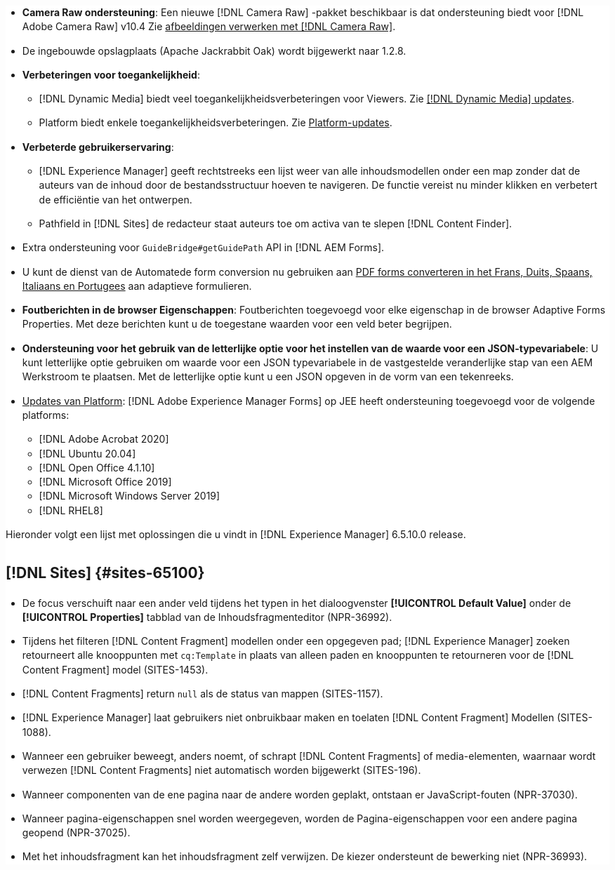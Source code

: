 
* **Camera Raw ondersteuning**: Een nieuwe [!DNL Camera Raw] -pakket beschikbaar is dat ondersteuning biedt voor [!DNL Adobe Camera Raw] v10.4 Zie [afbeeldingen verwerken met [!DNL Camera Raw]](/help/assets/camera-raw.md).

* De ingebouwde opslagplaats (Apache Jackrabbit Oak) wordt bijgewerkt naar 1.2.8.

* **Verbeteringen voor toegankelijkheid**:

   * [!DNL Dynamic Media] biedt veel toegankelijkheidsverbeteringen voor Viewers. Zie [[!DNL Dynamic Media] updates](#dynamic-media-65100).

   * Platform biedt enkele toegankelijkheidsverbeteringen. Zie [Platform-updates](#platform-65100).

* **Verbeterde gebruikerservaring**:

   * [!DNL Experience Manager] geeft rechtstreeks een lijst weer van alle inhoudsmodellen onder een map zonder dat de auteurs van de inhoud door de bestandsstructuur hoeven te navigeren. De functie vereist nu minder klikken en verbetert de efficiëntie van het ontwerpen.

   * Pathfield in [!DNL Sites] de redacteur staat auteurs toe om activa van te slepen [!DNL Content Finder].

* Extra ondersteuning voor `GuideBridge#getGuidePath` API in [!DNL AEM Forms].

* U kunt de dienst van de Automatede form conversion nu gebruiken aan [PDF forms converteren in het Frans, Duits, Spaans, Italiaans en Portugees](https://experienceleague.adobe.com/docs/aem-forms-automated-conversion-service/using/extending-the-default-meta-model.html#language-specific-meta-model) aan adaptieve formulieren.

* **Foutberichten in de browser Eigenschappen**: Foutberichten toegevoegd voor elke eigenschap in de browser Adaptive Forms Properties. Met deze berichten kunt u de toegestane waarden voor een veld beter begrijpen.

* **Ondersteuning voor het gebruik van de letterlijke optie voor het instellen van de waarde voor een JSON-typevariabele**: U kunt letterlijke optie gebruiken om waarde voor een JSON typevariabele in de vastgestelde veranderlijke stap van een AEM Werkstroom te plaatsen. Met de letterlijke optie kunt u een JSON opgeven in de vorm van een tekenreeks.

* [Updates van Platform](/help/forms/using/aem-forms-jee-supported-platforms.md): [!DNL Adobe Experience Manager Forms] op JEE heeft ondersteuning toegevoegd voor de volgende platforms:
   * [!DNL Adobe Acrobat 2020]
   * [!DNL Ubuntu 20.04]
   * [!DNL Open Office 4.1.10]
   * [!DNL Microsoft Office 2019]
   * [!DNL Microsoft Windows Server 2019]
   * [!DNL RHEL8]

Hieronder volgt een lijst met oplossingen die u vindt in [!DNL Experience Manager] 6.5.10.0 release.

## [!DNL Sites] {#sites-65100}

* De focus verschuift naar een ander veld tijdens het typen in het dialoogvenster **[!UICONTROL Default Value]** onder de **[!UICONTROL Properties]** tabblad van de Inhoudsfragmenteditor (NPR-36992).

* Tijdens het filteren [!DNL Content Fragment] modellen onder een opgegeven pad; [!DNL Experience Manager] zoeken retourneert alle knooppunten met `cq:Template` in plaats van alleen paden en knooppunten te retourneren voor de [!DNL Content Fragment] model (SITES-1453).
* [!DNL Content Fragments] return `null` als de status van mappen (SITES-1157).
* [!DNL Experience Manager] laat gebruikers niet onbruikbaar maken en toelaten [!DNL Content Fragment] Modellen (SITES-1088).
* Wanneer een gebruiker beweegt, anders noemt, of schrapt [!DNL Content Fragments] of media-elementen, waarnaar wordt verwezen [!DNL Content Fragments] niet automatisch worden bijgewerkt (SITES-196).
* Wanneer componenten van de ene pagina naar de andere worden geplakt, ontstaan er JavaScript-fouten (NPR-37030).
* Wanneer pagina-eigenschappen snel worden weergegeven, worden de Pagina-eigenschappen voor een andere pagina geopend (NPR-37025).
* Met het inhoudsfragment kan het inhoudsfragment zelf verwijzen. De kiezer ondersteunt de bewerking niet (NPR-36993).